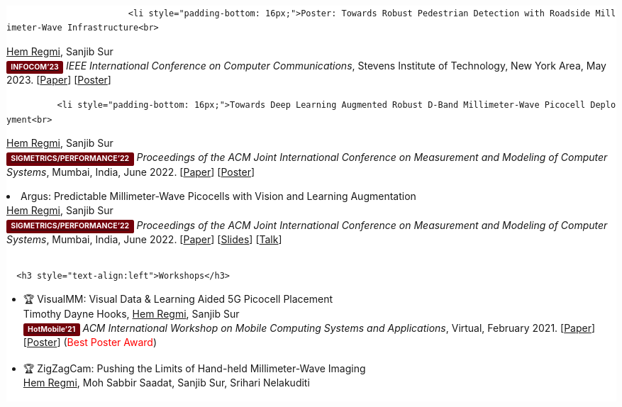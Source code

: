               
                            <li style="padding-bottom: 16px;">Poster: Towards Robust Pedestrian Detection with Roadside Millimeter-Wave Infrastructure<br>
<span style="text-decoration: underline;">Hem Regmi</span>, Sanjib Sur<br>
<a href="https://infocom2023.ieee-infocom.org/" target="_blank" rel="noopener"><span style="background-color: #73000a; display: inline; padding: 0.2em 0.6em 0.3em; font-size: 75%; font-weight: bold; line-height: 1; color: #fff; text-align: center; white-space: nowrap; vertical-align: baseline; border-radius: 0.25em;">INFOCOM&#8217;23</span></a> <em>IEEE International Conference on Computer Communications</em>, Stevens Institute of Technology, New York Area, May 2023. [<a href="https://cse.sc.edu/~hregmi/pubs/conferences/HEM_INFOCOM_2023.pdf" target="_blank" rel="noopener">Paper</a>] [<a href="https://syrex.cse.sc.edu/wp-content/uploads/2023/06/h_regmi_48x36.pdf" target="_blank" rel="noopener">Poster</a>]</li>

              <li style="padding-bottom: 16px;">Towards Deep Learning Augmented Robust D-Band Millimeter-Wave Picocell Deployment<br>
<span style="text-decoration: underline;">Hem Regmi</span>, Sanjib Sur<br>
<a href="https://www.sigmetrics.org/sigmetrics2022" target="_blank" rel="noopener"><span style="background-color: #73000a; display: inline; padding: 0.2em 0.6em 0.3em; font-size: 75%; font-weight: bold; line-height: 1; color: #fff; text-align: center; white-space: nowrap; vertical-align: baseline; border-radius: 0.25em;">SIGMETRICS/PERFORMANCE&#8217;22</span></a> <em>Proceedings of the ACM Joint International Conference on Measurement and Modeling of Computer Systems</em>, Mumbai, India, June 2022. [<a href="https://cse.sc.edu/~hregmi/pubs/conferences/HEM_SIGMETRICS_2022.pdf" target="_blank" rel="noopener">Paper</a>] [<a href="https://syrex.cse.sc.edu/wp-content/uploads/2022/08/Poster_Sigmetrics_2022_Final.pdf" target="_blank" rel="noopener">Poster</a>]</li>

<li style="padding-bottom: 16px;">Argus: Predictable Millimeter-Wave Picocells with Vision and Learning Augmentation<br>
<span style="text-decoration: underline;">Hem Regmi</span>, Sanjib Sur<br>
<a href="https://www.sigmetrics.org/sigmetrics2022" target="_blank" rel="noopener"><span style="background-color: #73000a; display: inline; padding: 0.2em 0.6em 0.3em; font-size: 75%; font-weight: bold; line-height: 1; color: #fff; text-align: center; white-space: nowrap; vertical-align: baseline; border-radius: 0.25em;">SIGMETRICS/PERFORMANCE&#8217;22</span></a> <em>Proceedings of the ACM Joint International Conference on Measurement and Modeling of Computer Systems</em>, Mumbai, India, June 2022. [<a href="https://cse.sc.edu/~hregmi/pubs/conferences/HEM_SIGMETRICS_IFIP_2022_Argus.pdf" target="_blank" rel="noopener">Paper</a>] [<a href="https://syrex.cse.sc.edu/wp-content/uploads/2022/08/Argus.pdf" target="_blank" rel="noopener">Slides</a>] [<a href="https://www.youtube.com/watch?v=0n7749aZCsY" target="_blank" rel="noopener">Talk</a>]</li>



</ul>

      <h3 style="text-align:left">Workshops</h3>
      
<ul>
<li style="padding-bottom: 16px;">&#127942; VisualMM: Visual Data &amp; Learning Aided 5G Picocell Placement<br>
Timothy Dayne Hooks, <span style="text-decoration: underline;">Hem Regmi</span>, Sanjib Sur<br>
<a href="http://www.hotmobile.org/2021/" target="_blank" rel="noopener"><span style="background-color: #73000a; display: inline; padding: 0.2em 0.6em 0.3em; font-size: 75%; font-weight: bold; line-height: 1; color: #fff; text-align: center; white-space: nowrap; vertical-align: baseline; border-radius: 0.25em;">HotMobile&#8217;21</span></a> <em>ACM International Workshop on Mobile Computing Systems and Applications</em>, Virtual, February 2021.  [<a href="https://cse.sc.edu/~hregmi/pubs/workshops/Dayne_Hotmobile21_VisualMM.pdf" target="_blank" rel="noopener">Paper</a>] [<a href="https://syrex.cse.sc.edu/wp-content/uploads/2022/04/hooks_regmi_sur_hotmobile2021_sanjib_update.pdf" target="_blank" rel="noopener">Poster</a>] (<span style="color: red;">Best Poster Award</span>)</li>
<li style="padding-bottom: 16px;">&#127942; ZigZagCam: Pushing the Limits of Hand-held Millimeter-Wave Imaging<br>
<span style="text-decoration: underline;">Hem Regmi</span>, Moh Sabbir Saadat, Sanjib Sur, Srihari Nelakuditi<br>